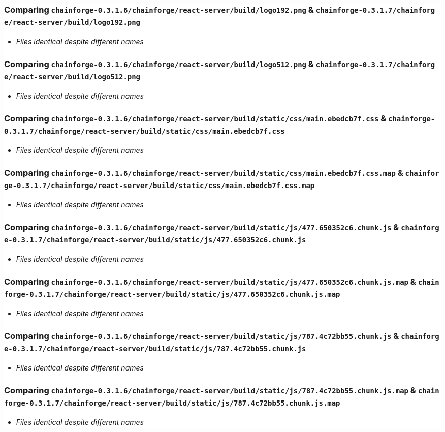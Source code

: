 ### Comparing `chainforge-0.3.1.6/chainforge/react-server/build/logo192.png` & `chainforge-0.3.1.7/chainforge/react-server/build/logo192.png`

 * *Files identical despite different names*

### Comparing `chainforge-0.3.1.6/chainforge/react-server/build/logo512.png` & `chainforge-0.3.1.7/chainforge/react-server/build/logo512.png`

 * *Files identical despite different names*

### Comparing `chainforge-0.3.1.6/chainforge/react-server/build/static/css/main.ebedcb7f.css` & `chainforge-0.3.1.7/chainforge/react-server/build/static/css/main.ebedcb7f.css`

 * *Files identical despite different names*

### Comparing `chainforge-0.3.1.6/chainforge/react-server/build/static/css/main.ebedcb7f.css.map` & `chainforge-0.3.1.7/chainforge/react-server/build/static/css/main.ebedcb7f.css.map`

 * *Files identical despite different names*

### Comparing `chainforge-0.3.1.6/chainforge/react-server/build/static/js/477.650352c6.chunk.js` & `chainforge-0.3.1.7/chainforge/react-server/build/static/js/477.650352c6.chunk.js`

 * *Files identical despite different names*

### Comparing `chainforge-0.3.1.6/chainforge/react-server/build/static/js/477.650352c6.chunk.js.map` & `chainforge-0.3.1.7/chainforge/react-server/build/static/js/477.650352c6.chunk.js.map`

 * *Files identical despite different names*

### Comparing `chainforge-0.3.1.6/chainforge/react-server/build/static/js/787.4c72bb55.chunk.js` & `chainforge-0.3.1.7/chainforge/react-server/build/static/js/787.4c72bb55.chunk.js`

 * *Files identical despite different names*

### Comparing `chainforge-0.3.1.6/chainforge/react-server/build/static/js/787.4c72bb55.chunk.js.map` & `chainforge-0.3.1.7/chainforge/react-server/build/static/js/787.4c72bb55.chunk.js.map`

 * *Files identical despite different names*
